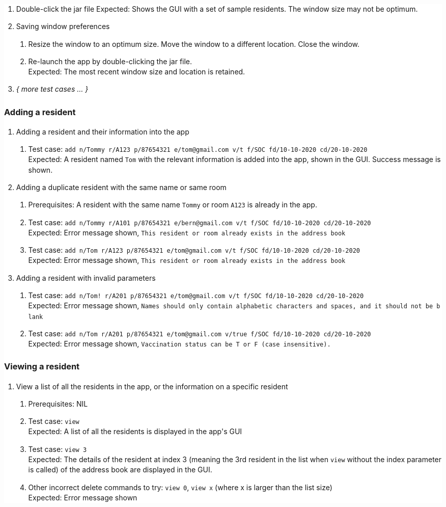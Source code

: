    1. Double-click the jar file Expected: Shows the GUI with a set of sample residents. The window size may not be optimum.

2. Saving window preferences

   1. Resize the window to an optimum size. Move the window to a different location. Close the window.

   1. Re-launch the app by double-clicking the jar file.<br>
       Expected: The most recent window size and location is retained.

3. _{ more test cases …​ }_

### Adding a resident

1. Adding a resident and their information into the app

   1. Test case: `add n/Tommy r/A123 p/87654321 e/tom@gmail.com v/t f/SOC fd/10-10-2020 cd/20-10-2020`<br>
      Expected: A resident named `Tom` with the relevant information is added into the app, shown in the GUI. Success message is shown.

2. Adding a duplicate resident with the same name or same room

   1. Prerequisites: A resident with the same name `Tommy` or room `A123` is already in the app.

   2. Test case: `add n/Tommy r/A101 p/87654321 e/bern@gmail.com v/t f/SOC fd/10-10-2020 cd/20-10-2020`<br>
      Expected: Error message shown, `This resident or room already exists in the address book`
   
   3. Test case: `add n/Tom r/A123 p/87654321 e/tom@gmail.com v/t f/SOC fd/10-10-2020 cd/20-10-2020`<br>
      Expected: Error message shown, `This resident or room already exists in the address book`
   
3. Adding a resident with invalid parameters

   1. Test case: `add n/Tom! r/A201 p/87654321 e/tom@gmail.com v/t f/SOC fd/10-10-2020 cd/20-10-2020`<br>
      Expected: Error message shown, `Names should only contain alphabetic characters and spaces, and it should not be blank`

   2. Test case: `add n/Tom r/A201 p/87654321 e/tom@gmail.com v/true f/SOC fd/10-10-2020 cd/20-10-2020`<br>
      Expected: Error message shown, `Vaccination status can be T or F (case insensitive).`

### Viewing a resident

1. View a list of all the residents in the app, or the information on a specific resident

    1. Prerequisites: NIL

    2. Test case: `view`<br>
       Expected: A list of all the residents is displayed in the app's GUI

    3. Test case: `view 3`<br>
       Expected: The details of the resident at index 3 (meaning the 3rd resident in the list when `view` without the 
       index parameter is called) of the address book are displayed in the GUI.

    4. Other incorrect delete commands to try: `view 0`, `view x` (where x is larger than the list size)<br>
       Expected: Error message shown
